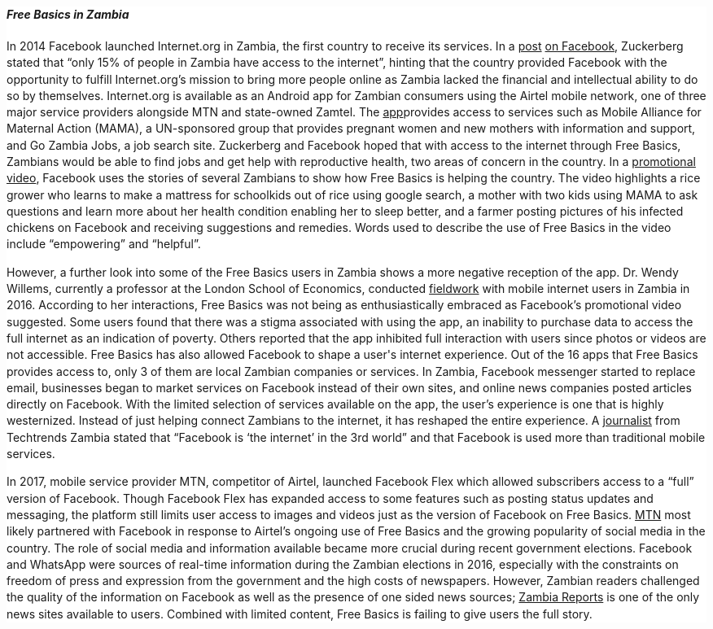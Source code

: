 #### _Free Basics in Zambia_

In 2014 Facebook launched Internet.org in Zambia, the first country to receive its services. In a [post](https://www.facebook.com/zuck/posts/10101561824722531) [on Facebook](https://www.facebook.com/zuck/posts/10101561824722531), Zuckerberg stated that “only 15% of people in Zambia have access to the internet”, hinting that the country provided Facebook with the opportunity to fulfill Internet.org’s mission to bring more people online as Zambia lacked the financial and intellectual ability to do so by themselves. Internet.org is available as an Android app for Zambian consumers using the Airtel mobile network, one of three major service providers alongside MTN and state-owned Zamtel. The [app](https://www.theguardian.com/technology/2014/jul/31/facebook-internet-org-app-zambia)provides access to services such as Mobile Alliance for Maternal Action (MAMA), a UN-sponsored group that provides pregnant women and new mothers with information and support, and Go Zambia Jobs, a job search site. Zuckerberg and Facebook hoped that with access to the internet through Free Basics, Zambians would be able to find jobs and get help with reproductive health, two areas of concern in the country. In a [promotional video](https://www.youtube.com/watch?v=zS6xBV4ZwZY), Facebook uses the stories of several Zambians to show how Free Basics is helping the country. The video highlights a rice grower who learns to make a mattress for schoolkids out of rice using google search, a mother with two kids using MAMA to ask questions and learn more about her health condition enabling her to sleep better, and a farmer posting pictures of his infected chickens on Facebook and receiving suggestions and remedies. Words used to describe the use of Free Basics in the video include “empowering” and “helpful”.

However, a further look into some of the Free Basics users in Zambia shows a more negative reception of the app. Dr. Wendy Willems, currently a professor at the London School of Economics, conducted [fieldwork](https://blogs.lse.ac.uk/africaatlse/2016/09/01/beyond-free-basics-facebook-data-bundles-and-zambias-social-media-internet/) with mobile internet users in Zambia in 2016. According to her interactions, Free Basics was not being as enthusiastically embraced as Facebook’s promotional video suggested. Some users found that there was a stigma associated with using the app, an inability to purchase data to access the full internet as an indication of poverty. Others reported that the app inhibited full interaction with users since photos or videos are not accessible. Free Basics has also allowed Facebook to shape a user's internet experience. Out of the 16 apps that Free Basics provides access to, only 3 of them are local Zambian companies or services. In Zambia, Facebook messenger started to replace email, businesses began to market services on Facebook instead of their own sites, and online news companies posted articles directly on Facebook. With the limited selection of services available on the app, the user’s experience is one that is highly westernized. Instead of just helping connect Zambians to the internet, it has reshaped the entire experience. A [journalist](https://www.techtrends.co.zm/mtn-zambia-launches-free-facebook-flex/) from Techtrends Zambia stated that “Facebook is ‘the internet’ in the 3rd world” and that Facebook is used more than traditional mobile services.

In 2017, mobile service provider MTN, competitor of Airtel, launched Facebook Flex which allowed subscribers access to a “full” version of Facebook. Though Facebook Flex has expanded access to some features such as posting status updates and messaging, the platform still limits user access to images and videos just as the version of Facebook on Free Basics. [MTN](https://www.techtrends.co.zm/mtn-zambia-launches-free-facebook-flex/) most likely partnered with Facebook in response to Airtel’s ongoing use of Free Basics and the growing popularity of social media in the country. The role of social media and information available became more crucial during recent government elections. Facebook and WhatsApp were sources of real-time information during the Zambian elections in 2016, especially with the constraints on freedom of press and expression from the government and the high costs of newspapers. However, Zambian readers challenged the quality of the information on Facebook as well as the presence of one sided news sources; [](https://zambiareports.com/2019/08/14/know-fact-battle-social-media/) [Zambia Reports](https://zambiareports.com/2019/08/14/know-fact-battle-social-media/) is one of the only news sites available to users. Combined with limited content, Free Basics is failing to give users the full story.
